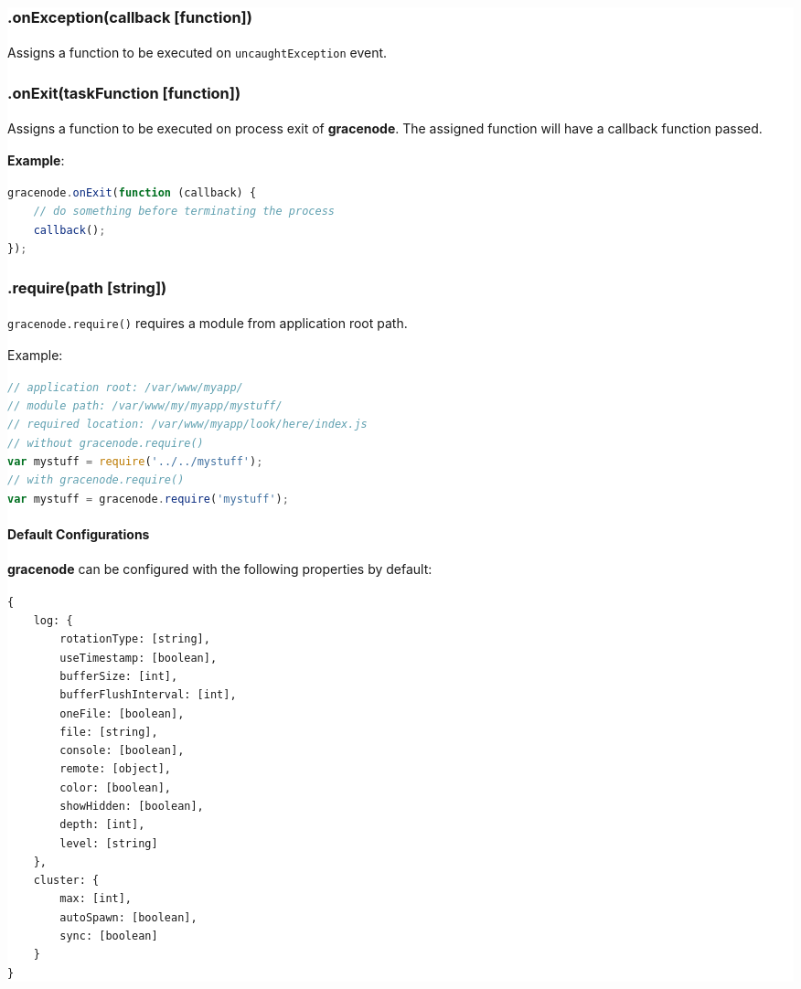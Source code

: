 ### .onException(callback [function])

Assigns a function to be executed on `uncaughtException` event.

### .onExit(taskFunction [function])

Assigns a function to be executed on process exit of **gracenode**. The assigned function will have a callback function passed.

**Example**:

```javascript
gracenode.onExit(function (callback) {
	// do something before terminating the process
	callback();
});
```

### .require(path [string])

`gracenode.require()` requires a module from application root path.

Example:

```javascript
// application root: /var/www/myapp/
// module path: /var/www/my/myapp/mystuff/
// required location: /var/www/myapp/look/here/index.js
// without gracenode.require()
var mystuff = require('../../mystuff');
// with gracenode.require()
var mystuff = gracenode.require('mystuff');
```

#### Default Configurations

**gracenode** can be configured with the following properties by default:

```
{
	log: {
		rotationType: [string],
		useTimestamp: [boolean],
		bufferSize: [int],
		bufferFlushInterval: [int],
		oneFile: [boolean],
		file: [string],
		console: [boolean],
		remote: [object],
		color: [boolean],
		showHidden: [boolean],
		depth: [int],
		level: [string]
	},
	cluster: {
		max: [int],
		autoSpawn: [boolean],
		sync: [boolean]
	}
}
```
